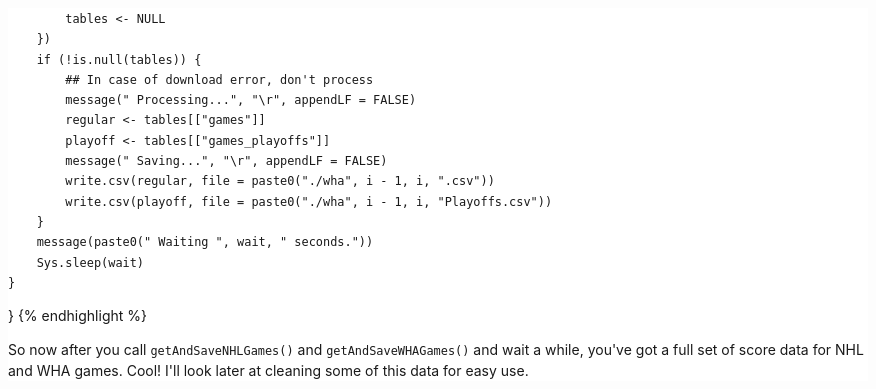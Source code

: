             tables <- NULL
        })
        if (!is.null(tables)) {
            ## In case of download error, don't process
            message(" Processing...", "\r", appendLF = FALSE)
            regular <- tables[["games"]]
            playoff <- tables[["games_playoffs"]]
            message(" Saving...", "\r", appendLF = FALSE)
            write.csv(regular, file = paste0("./wha", i - 1, i, ".csv"))
            write.csv(playoff, file = paste0("./wha", i - 1, i, "Playoffs.csv"))
        }
        message(paste0(" Waiting ", wait, " seconds."))
        Sys.sleep(wait)
    }
}
{% endhighlight %}
 
So now after you call `getAndSaveNHLGames()` and `getAndSaveWHAGames()` and wait a while, you've got a full set of score data for NHL and WHA games. Cool! I'll look later at cleaning some of this data for easy use.
